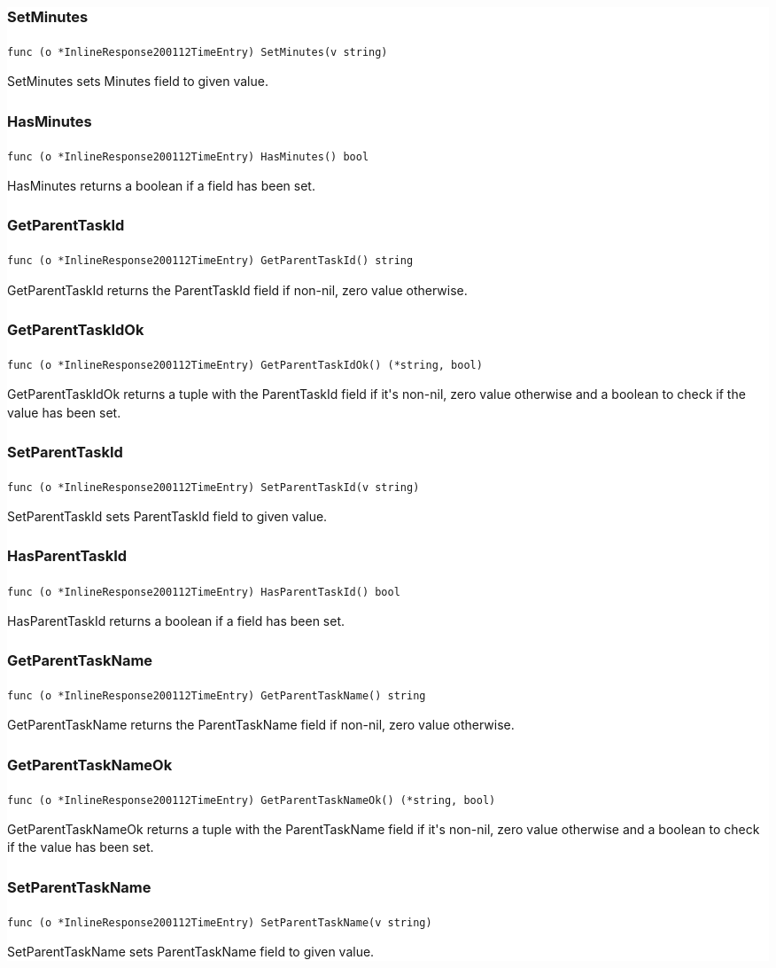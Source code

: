 ### SetMinutes

`func (o *InlineResponse200112TimeEntry) SetMinutes(v string)`

SetMinutes sets Minutes field to given value.

### HasMinutes

`func (o *InlineResponse200112TimeEntry) HasMinutes() bool`

HasMinutes returns a boolean if a field has been set.

### GetParentTaskId

`func (o *InlineResponse200112TimeEntry) GetParentTaskId() string`

GetParentTaskId returns the ParentTaskId field if non-nil, zero value otherwise.

### GetParentTaskIdOk

`func (o *InlineResponse200112TimeEntry) GetParentTaskIdOk() (*string, bool)`

GetParentTaskIdOk returns a tuple with the ParentTaskId field if it's non-nil, zero value otherwise
and a boolean to check if the value has been set.

### SetParentTaskId

`func (o *InlineResponse200112TimeEntry) SetParentTaskId(v string)`

SetParentTaskId sets ParentTaskId field to given value.

### HasParentTaskId

`func (o *InlineResponse200112TimeEntry) HasParentTaskId() bool`

HasParentTaskId returns a boolean if a field has been set.

### GetParentTaskName

`func (o *InlineResponse200112TimeEntry) GetParentTaskName() string`

GetParentTaskName returns the ParentTaskName field if non-nil, zero value otherwise.

### GetParentTaskNameOk

`func (o *InlineResponse200112TimeEntry) GetParentTaskNameOk() (*string, bool)`

GetParentTaskNameOk returns a tuple with the ParentTaskName field if it's non-nil, zero value otherwise
and a boolean to check if the value has been set.

### SetParentTaskName

`func (o *InlineResponse200112TimeEntry) SetParentTaskName(v string)`

SetParentTaskName sets ParentTaskName field to given value.
